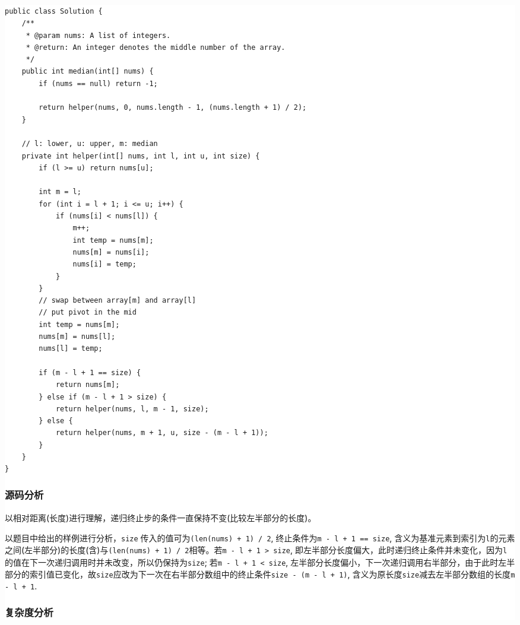 ```
public class Solution {
    /**
     * @param nums: A list of integers.
     * @return: An integer denotes the middle number of the array.
     */
    public int median(int[] nums) {
        if (nums == null) return -1;

        return helper(nums, 0, nums.length - 1, (nums.length + 1) / 2);
    }

    // l: lower, u: upper, m: median
    private int helper(int[] nums, int l, int u, int size) {
        if (l >= u) return nums[u];

        int m = l;
        for (int i = l + 1; i <= u; i++) {
            if (nums[i] < nums[l]) {
                m++;
                int temp = nums[m];
                nums[m] = nums[i];
                nums[i] = temp;
            }
        }
        // swap between array[m] and array[l]
        // put pivot in the mid
        int temp = nums[m];
        nums[m] = nums[l];
        nums[l] = temp;

        if (m - l + 1 == size) {
            return nums[m];
        } else if (m - l + 1 > size) {
            return helper(nums, l, m - 1, size);
        } else {
            return helper(nums, m + 1, u, size - (m - l + 1));
        }
    }
} 
```

### 源码分析

以相对距离(长度)进行理解，递归终止步的条件一直保持不变(比较左半部分的长度)。

以题目中给出的样例进行分析，`size` 传入的值可为`(len(nums) + 1) / 2`, 终止条件为`m - l + 1 == size`, 含义为基准元素到索引为`l`的元素之间(左半部分)的长度(含)与`(len(nums) + 1) / 2`相等。若`m - l + 1 > size`, 即左半部分长度偏大，此时递归终止条件并未变化，因为`l`的值在下一次递归调用时并未改变，所以仍保持为`size`; 若`m - l + 1 < size`, 左半部分长度偏小，下一次递归调用右半部分，由于此时左半部分的索引值已变化，故`size`应改为下一次在右半部分数组中的终止条件`size - (m - l + 1)`, 含义为原长度`size`减去左半部分数组的长度`m - l + 1`.

### 复杂度分析
